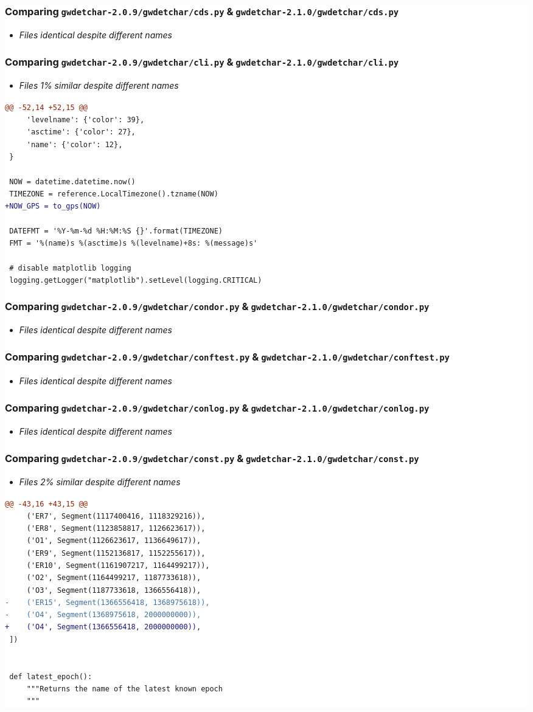 ### Comparing `gwdetchar-2.0.9/gwdetchar/cds.py` & `gwdetchar-2.1.0/gwdetchar/cds.py`

 * *Files identical despite different names*

### Comparing `gwdetchar-2.0.9/gwdetchar/cli.py` & `gwdetchar-2.1.0/gwdetchar/cli.py`

 * *Files 1% similar despite different names*

```diff
@@ -52,14 +52,15 @@
     'levelname': {'color': 39},
     'asctime': {'color': 27},
     'name': {'color': 12},
 }
 
 NOW = datetime.datetime.now()
 TIMEZONE = reference.LocalTimezone().tzname(NOW)
+NOW_GPS = to_gps(NOW)
 
 DATEFMT = '%Y-%m-%d %H:%M:%S {}'.format(TIMEZONE)
 FMT = '%(name)s %(asctime)s %(levelname)+8s: %(message)s'
 
 # disable matplotlib logging
 logging.getLogger("matplotlib").setLevel(logging.CRITICAL)
```

### Comparing `gwdetchar-2.0.9/gwdetchar/condor.py` & `gwdetchar-2.1.0/gwdetchar/condor.py`

 * *Files identical despite different names*

### Comparing `gwdetchar-2.0.9/gwdetchar/conftest.py` & `gwdetchar-2.1.0/gwdetchar/conftest.py`

 * *Files identical despite different names*

### Comparing `gwdetchar-2.0.9/gwdetchar/conlog.py` & `gwdetchar-2.1.0/gwdetchar/conlog.py`

 * *Files identical despite different names*

### Comparing `gwdetchar-2.0.9/gwdetchar/const.py` & `gwdetchar-2.1.0/gwdetchar/const.py`

 * *Files 2% similar despite different names*

```diff
@@ -43,16 +43,15 @@
     ('ER7', Segment(1117400416, 1118329216)),
     ('ER8', Segment(1123858817, 1126623617)),
     ('O1', Segment(1126623617, 1136649617)),
     ('ER9', Segment(1152136817, 1152255617)),
     ('ER10', Segment(1161907217, 1164499217)),
     ('O2', Segment(1164499217, 1187733618)),
     ('O3', Segment(1187733618, 1366556418)),
-    ('ER15', Segment(1366556418, 1368975618)),
-    ('O4', Segment(1368975618, 2000000000)),
+    ('O4', Segment(1366556418, 2000000000)),
 ])
 
 
 def latest_epoch():
     """Returns the name of the latest known epoch
     """
```